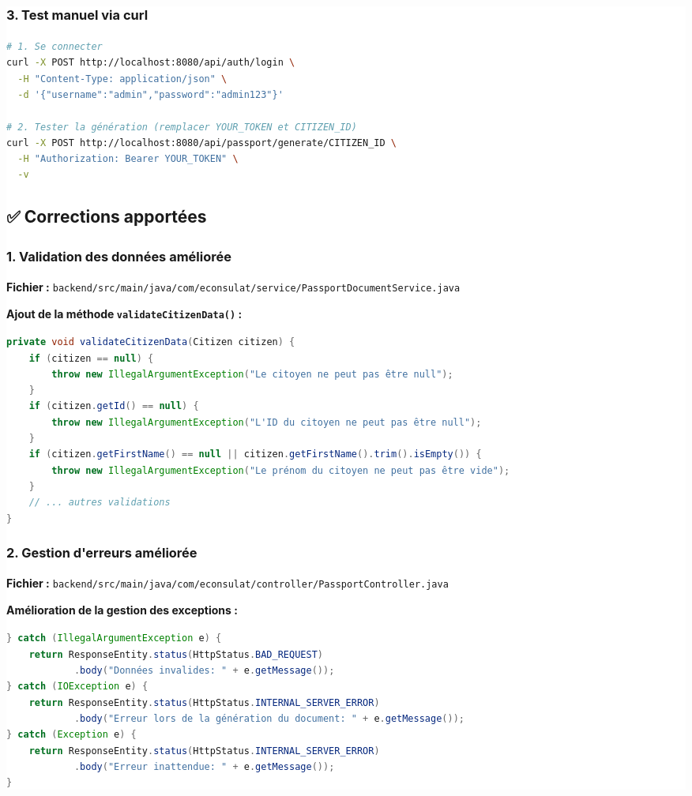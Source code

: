 ### 3. Test manuel via curl

```bash
# 1. Se connecter
curl -X POST http://localhost:8080/api/auth/login \
  -H "Content-Type: application/json" \
  -d '{"username":"admin","password":"admin123"}'

# 2. Tester la génération (remplacer YOUR_TOKEN et CITIZEN_ID)
curl -X POST http://localhost:8080/api/passport/generate/CITIZEN_ID \
  -H "Authorization: Bearer YOUR_TOKEN" \
  -v
```

## ✅ Corrections apportées

### 1. Validation des données améliorée

**Fichier :** `backend/src/main/java/com/econsulat/service/PassportDocumentService.java`

**Ajout de la méthode `validateCitizenData()` :**

```java
private void validateCitizenData(Citizen citizen) {
    if (citizen == null) {
        throw new IllegalArgumentException("Le citoyen ne peut pas être null");
    }
    if (citizen.getId() == null) {
        throw new IllegalArgumentException("L'ID du citoyen ne peut pas être null");
    }
    if (citizen.getFirstName() == null || citizen.getFirstName().trim().isEmpty()) {
        throw new IllegalArgumentException("Le prénom du citoyen ne peut pas être vide");
    }
    // ... autres validations
}
```

### 2. Gestion d'erreurs améliorée

**Fichier :** `backend/src/main/java/com/econsulat/controller/PassportController.java`

**Amélioration de la gestion des exceptions :**

```java
} catch (IllegalArgumentException e) {
    return ResponseEntity.status(HttpStatus.BAD_REQUEST)
            .body("Données invalides: " + e.getMessage());
} catch (IOException e) {
    return ResponseEntity.status(HttpStatus.INTERNAL_SERVER_ERROR)
            .body("Erreur lors de la génération du document: " + e.getMessage());
} catch (Exception e) {
    return ResponseEntity.status(HttpStatus.INTERNAL_SERVER_ERROR)
            .body("Erreur inattendue: " + e.getMessage());
}
```

